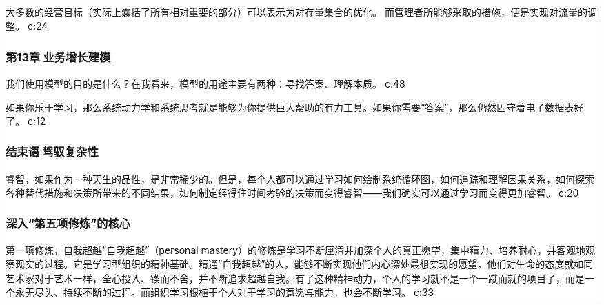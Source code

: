 大多数的经营目标（实际上囊括了所有相对重要的部分）可以表示为对存量集合的优化。
而管理者所能够采取的措施，便是实现对流量的调整。
 c:24

### 第13章 业务增长建模

我们使用模型的目的是什么？在我看来，模型的用途主要有两种：寻找答案、理解本质。 c:48

如果你乐于学习，那么系统动力学和系统思考就是能够为你提供巨大帮助的有力工具。如果你需要“答案”，那么仍然固守着电子数据表好了。 c:12

### 结束语 驾驭复杂性

睿智，如果作为一种天生的品性，是非常稀少的。但是，每个人都可以通过学习如何绘制系统循环图，如何追踪和理解因果关系，如何探索各种替代措施和决策所带来的不同结果，如何制定经得住时间考验的决策而变得睿智——我们确实可以通过学习而变得更加睿智。 c:20

### 深入“第五项修炼”的核心

第一项修炼，自我超越“自我超越”（personal mastery）的修炼是学习不断厘清并加深个人的真正愿望，集中精力、培养耐心，并客观地观察现实的过程。它是学习型组织的精神基础。精通“自我超越”的人，能够不断实现他们内心深处最想实现的愿望，他们对生命的态度就如同艺术家对于艺术一样，全心投入、锲而不舍，并不断追求超越自我。有了这种精神动力，个人的学习就不是一个一蹴而就的项目了，而是一个永无尽头、持续不断的过程。而组织学习根植于个人对于学习的意愿与能力，也会不断学习。 c:33
